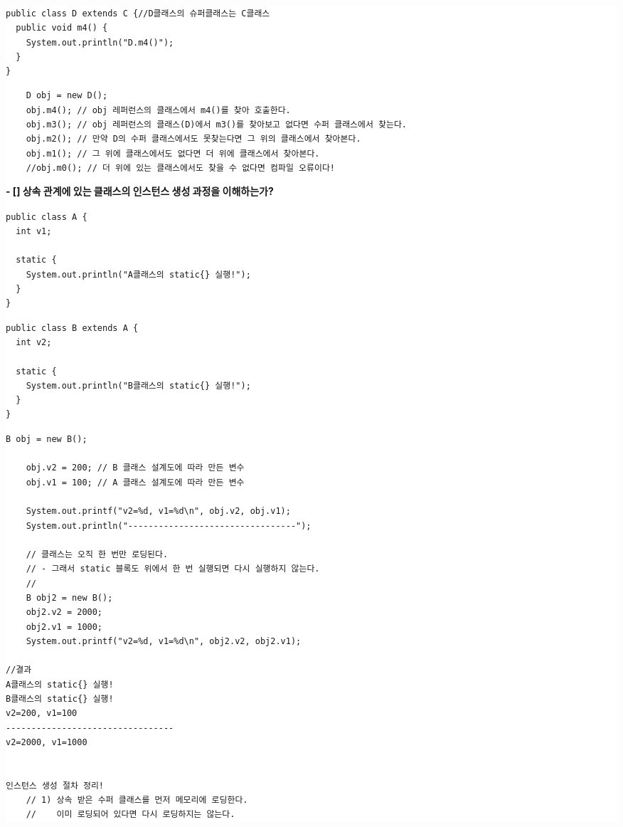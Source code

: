 ```
public class D extends C {//D클래스의 슈퍼클래스는 C클래스
  public void m4() {
    System.out.println("D.m4()");
  }
}

```

```
    D obj = new D();
    obj.m4(); // obj 레퍼런스의 클래스에서 m4()를 찾아 호출한다.
    obj.m3(); // obj 레퍼런스의 클래스(D)에서 m3()를 찾아보고 없다면 수퍼 클래스에서 찾는다.
    obj.m2(); // 만약 D의 수퍼 클래스에서도 못찾는다면 그 위의 클래스에서 찾아본다.
    obj.m1(); // 그 위에 클래스에서도 없다면 더 위에 클래스에서 찾아본다.
    //obj.m0(); // 더 위에 있는 클래스에서도 찾을 수 없다면 컴파일 오류이다!
```

**\- \[\] 상속 관계에 있는 클래스의 인스턴스 생성 과정을 이해하는가?**

```
public class A {
  int v1;

  static { 
    System.out.println("A클래스의 static{} 실행!");
  }
}
```

```
public class B extends A {
  int v2;

  static {
    System.out.println("B클래스의 static{} 실행!");
  }
}
```

```
B obj = new B();

    obj.v2 = 200; // B 클래스 설계도에 따라 만든 변수
    obj.v1 = 100; // A 클래스 설계도에 따라 만든 변수

    System.out.printf("v2=%d, v1=%d\n", obj.v2, obj.v1);
    System.out.println("---------------------------------");

    // 클래스는 오직 한 번만 로딩된다.
    // - 그래서 static 블록도 위에서 한 번 실행되면 다시 실행하지 않는다.
    //
    B obj2 = new B();
    obj2.v2 = 2000;
    obj2.v1 = 1000;
    System.out.printf("v2=%d, v1=%d\n", obj2.v2, obj2.v1);

//결과
A클래스의 static{} 실행!
B클래스의 static{} 실행!
v2=200, v1=100
---------------------------------
v2=2000, v1=1000


인스턴스 생성 절차 정리!
    // 1) 상속 받은 수퍼 클래스를 먼저 메모리에 로딩한다.
    //    이미 로딩되어 있다면 다시 로딩하지는 않는다.
```